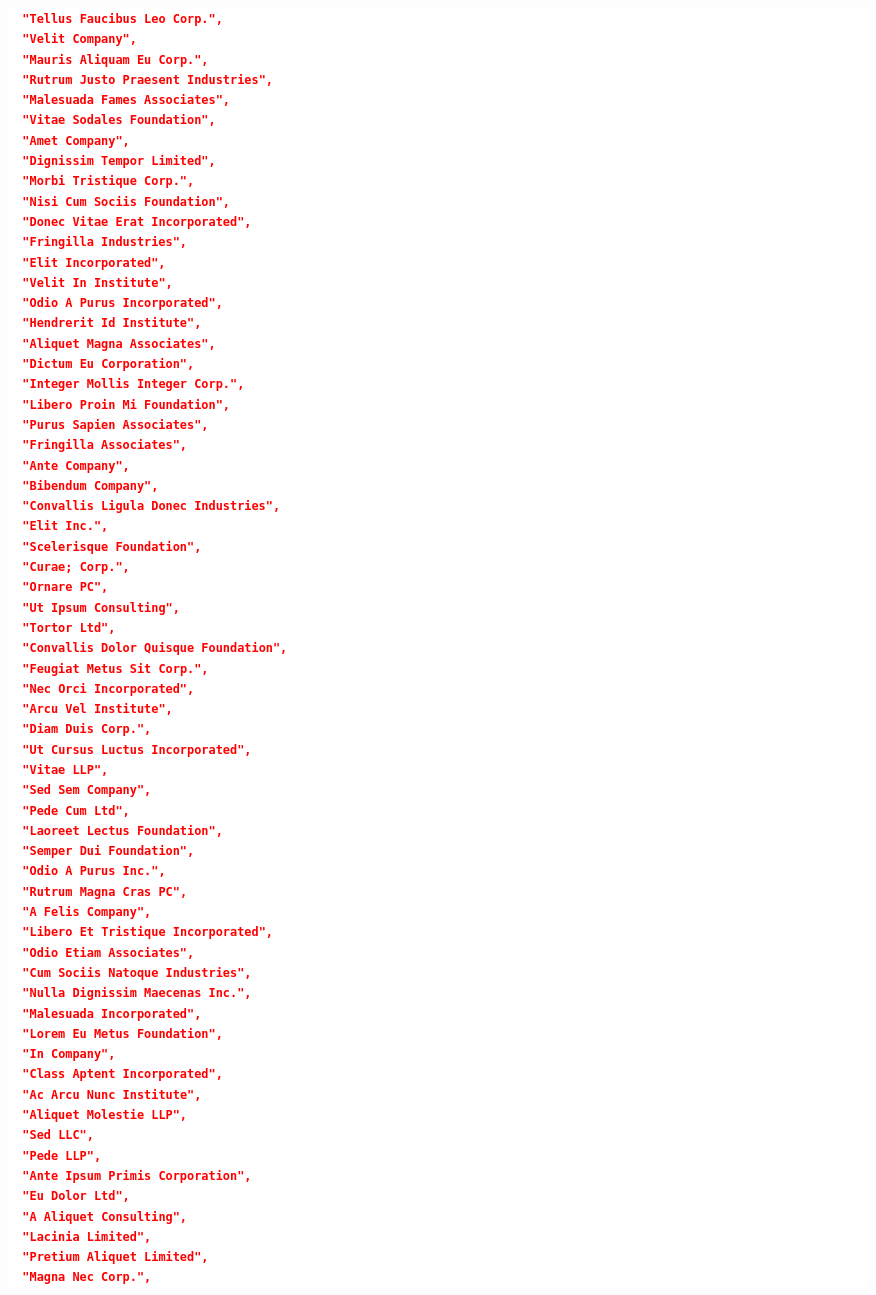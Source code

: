 ```json
  "Tellus Faucibus Leo Corp.",
  "Velit Company",
  "Mauris Aliquam Eu Corp.",
  "Rutrum Justo Praesent Industries",
  "Malesuada Fames Associates",
  "Vitae Sodales Foundation",
  "Amet Company",
  "Dignissim Tempor Limited",
  "Morbi Tristique Corp.",
  "Nisi Cum Sociis Foundation",
  "Donec Vitae Erat Incorporated",
  "Fringilla Industries",
  "Elit Incorporated",
  "Velit In Institute",
  "Odio A Purus Incorporated",
  "Hendrerit Id Institute",
  "Aliquet Magna Associates",
  "Dictum Eu Corporation",
  "Integer Mollis Integer Corp.",
  "Libero Proin Mi Foundation",
  "Purus Sapien Associates",
  "Fringilla Associates",
  "Ante Company",
  "Bibendum Company",
  "Convallis Ligula Donec Industries",
  "Elit Inc.",
  "Scelerisque Foundation",
  "Curae; Corp.",
  "Ornare PC",
  "Ut Ipsum Consulting",
  "Tortor Ltd",
  "Convallis Dolor Quisque Foundation",
  "Feugiat Metus Sit Corp.",
  "Nec Orci Incorporated",
  "Arcu Vel Institute",
  "Diam Duis Corp.",
  "Ut Cursus Luctus Incorporated",
  "Vitae LLP",
  "Sed Sem Company",
  "Pede Cum Ltd",
  "Laoreet Lectus Foundation",
  "Semper Dui Foundation",
  "Odio A Purus Inc.",
  "Rutrum Magna Cras PC",
  "A Felis Company",
  "Libero Et Tristique Incorporated",
  "Odio Etiam Associates",
  "Cum Sociis Natoque Industries",
  "Nulla Dignissim Maecenas Inc.",
  "Malesuada Incorporated",
  "Lorem Eu Metus Foundation",
  "In Company",
  "Class Aptent Incorporated",
  "Ac Arcu Nunc Institute",
  "Aliquet Molestie LLP",
  "Sed LLC",
  "Pede LLP",
  "Ante Ipsum Primis Corporation",
  "Eu Dolor Ltd",
  "A Aliquet Consulting",
  "Lacinia Limited",
  "Pretium Aliquet Limited",
  "Magna Nec Corp.",
```